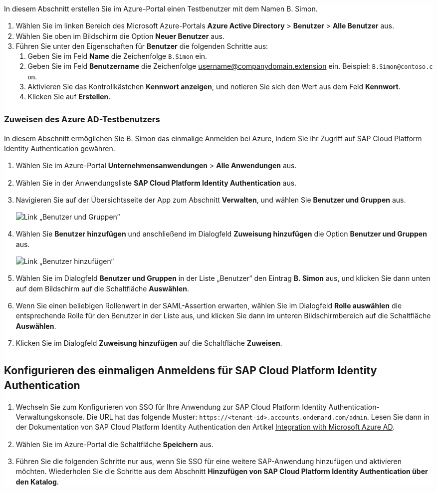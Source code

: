 In diesem Abschnitt erstellen Sie im Azure-Portal einen Testbenutzer mit dem Namen B. Simon.

1. Wählen Sie im linken Bereich des Microsoft Azure-Portals **Azure Active Directory** > **Benutzer** > **Alle Benutzer** aus.
1. Wählen Sie oben im Bildschirm die Option **Neuer Benutzer** aus.
1. Führen Sie unter den Eigenschaften für **Benutzer** die folgenden Schritte aus:
   1. Geben Sie im Feld **Name** die Zeichenfolge `B.Simon` ein.  
   1. Geben Sie im Feld **Benutzername** die Zeichenfolge username@companydomain.extension ein. Beispiel: `B.Simon@contoso.com`.
   1. Aktivieren Sie das Kontrollkästchen **Kennwort anzeigen**, und notieren Sie sich den Wert aus dem Feld **Kennwort**.
   1. Klicken Sie auf **Erstellen**.

### <a name="assign-the-azure-ad-test-user"></a>Zuweisen des Azure AD-Testbenutzers

In diesem Abschnitt ermöglichen Sie B. Simon das einmalige Anmelden bei Azure, indem Sie ihr Zugriff auf SAP Cloud Platform Identity Authentication gewähren.

1. Wählen Sie im Azure-Portal **Unternehmensanwendungen** > **Alle Anwendungen** aus.
1. Wählen Sie in der Anwendungsliste **SAP Cloud Platform Identity Authentication** aus.
1. Navigieren Sie auf der Übersichtsseite der App zum Abschnitt **Verwalten**, und wählen Sie **Benutzer und Gruppen** aus.

   ![Link „Benutzer und Gruppen“](common/users-groups-blade.png)

1. Wählen Sie **Benutzer hinzufügen** und anschließend im Dialogfeld **Zuweisung hinzufügen** die Option **Benutzer und Gruppen** aus.

    ![Link „Benutzer hinzufügen“](common/add-assign-user.png)

1. Wählen Sie im Dialogfeld **Benutzer und Gruppen** in der Liste „Benutzer“ den Eintrag **B. Simon** aus, und klicken Sie dann unten auf dem Bildschirm auf die Schaltfläche **Auswählen**.
1. Wenn Sie einen beliebigen Rollenwert in der SAML-Assertion erwarten, wählen Sie im Dialogfeld **Rolle auswählen** die entsprechende Rolle für den Benutzer in der Liste aus, und klicken Sie dann im unteren Bildschirmbereich auf die Schaltfläche **Auswählen**.
1. Klicken Sie im Dialogfeld **Zuweisung hinzufügen** auf die Schaltfläche **Zuweisen**.

## <a name="configure-sap-cloud-platform-identity-authentication-sso"></a>Konfigurieren des einmaligen Anmeldens für SAP Cloud Platform Identity Authentication

1. Wechseln Sie zum Konfigurieren von SSO für Ihre Anwendung zur SAP Cloud Platform Identity Authentication-Verwaltungskonsole. Die URL hat das folgende Muster: `https://<tenant-id>.accounts.ondemand.com/admin`. Lesen Sie dann in der Dokumentation von SAP Cloud Platform Identity Authentication den Artikel [Integration with Microsoft Azure AD](https://developers.sap.com/tutorials/cp-ias-azure-ad.html).

2. Wählen Sie im Azure-Portal die Schaltfläche **Speichern** aus.

3. Führen Sie die folgenden Schritte nur aus, wenn Sie SSO für eine weitere SAP-Anwendung hinzufügen und aktivieren möchten. Wiederholen Sie die Schritte aus dem Abschnitt **Hinzufügen von SAP Cloud Platform Identity Authentication über den Katalog**.

